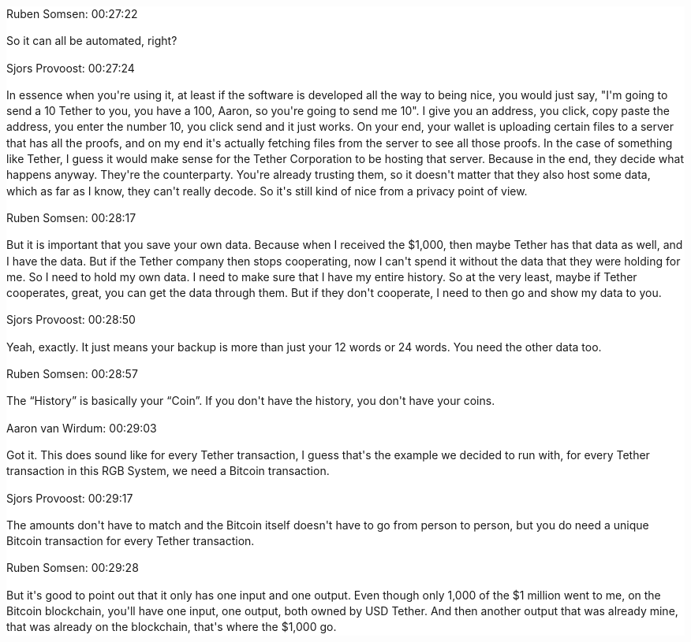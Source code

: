 Ruben Somsen: 00:27:22

So it can all be automated, right?

Sjors Provoost: 00:27:24

In essence when you're using it, at least if the software is developed all the way to being nice, you would just say, "I'm going to send a 10 Tether to you, you have a 100, Aaron, so you're going to send me 10".
I give you an address, you click, copy paste the address, you enter the number 10, you click send and it just works.
On your end, your wallet is uploading certain files to a server that has all the proofs, and on my end it's actually fetching files from the server to see all those proofs.
In the case of something like Tether, I guess it would make sense for the Tether Corporation to be hosting that server.
Because in the end, they decide what happens anyway.
They're the counterparty.
You're already trusting them, so it doesn't matter that they also host some data, which as far as I know, they can't really decode.
So it's still kind of nice from a privacy point of view.

Ruben Somsen: 00:28:17

But it is important that you save your own data.
Because when I received the $1,000, then maybe Tether has that data as well, and I have the data.
But if the Tether company then stops cooperating, now I can't spend it without the data that they were holding for me.
So I need to hold my own data.
I need to make sure that I have my entire history.
So at the very least, maybe if Tether cooperates, great, you can get the data through them.
But if they don't cooperate, I need to then go and show my data to you.

Sjors Provoost: 00:28:50

Yeah, exactly.
It just means your backup is more than just your 12 words or 24 words.
You need the other data too.

Ruben Somsen: 00:28:57

The “History” is basically your “Coin”.
If you don't have the history, you don't have your coins.

Aaron van Wirdum: 00:29:03

Got it.
This does sound like for every Tether transaction, I guess that's the example we decided to run with, for every Tether transaction in this RGB System, we need a Bitcoin transaction.

Sjors Provoost: 00:29:17

The amounts don't have to match and the Bitcoin itself doesn't have to go from person to person, but you do need a unique Bitcoin transaction for every Tether transaction.

Ruben Somsen: 00:29:28

But it's good to point out that it only has one input and one output.
Even though only 1,000 of the $1 million went to me, on the Bitcoin blockchain, you'll have one input, one output, both owned by USD Tether.
And then another output that was already mine, that was already on the blockchain, that's where the $1,000 go.
